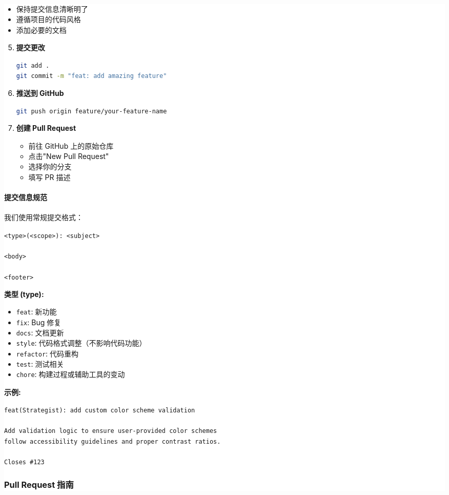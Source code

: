    - 保持提交信息清晰明了
   - 遵循项目的代码风格
   - 添加必要的文档

5. **提交更改**

   ```bash
   git add .
   git commit -m "feat: add amazing feature"
   ```

6. **推送到 GitHub**

   ```bash
   git push origin feature/your-feature-name
   ```

7. **创建 Pull Request**
   - 前往 GitHub 上的原始仓库
   - 点击"New Pull Request"
   - 选择你的分支
   - 填写 PR 描述

#### 提交信息规范

我们使用常规提交格式：

```
<type>(<scope>): <subject>

<body>

<footer>
```

**类型 (type):**

- `feat`: 新功能
- `fix`: Bug 修复
- `docs`: 文档更新
- `style`: 代码格式调整（不影响代码功能）
- `refactor`: 代码重构
- `test`: 测试相关
- `chore`: 构建过程或辅助工具的变动

**示例:**

```
feat(Strategist): add custom color scheme validation

Add validation logic to ensure user-provided color schemes
follow accessibility guidelines and proper contrast ratios.

Closes #123
```

### Pull Request 指南
